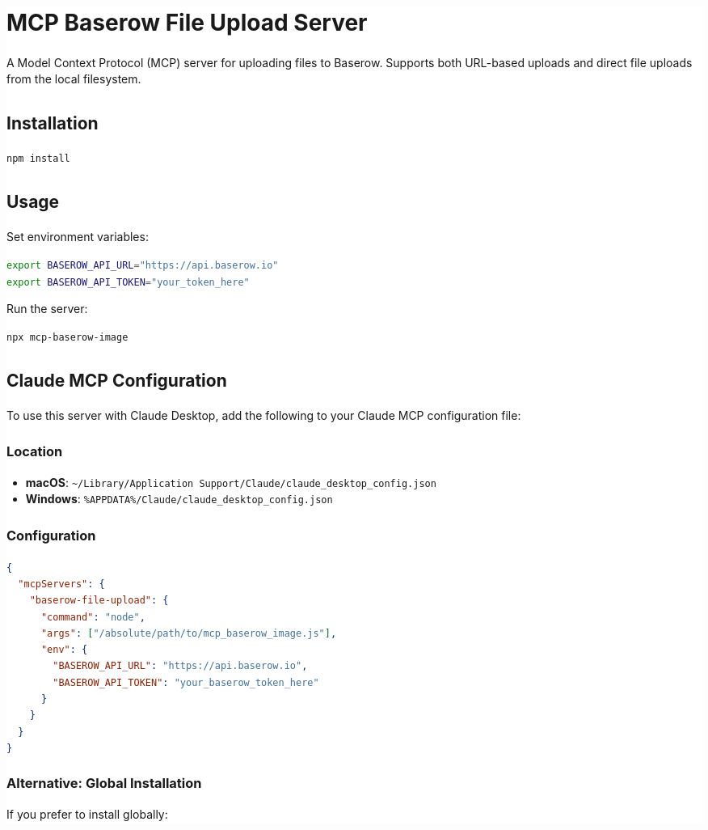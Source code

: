 # MCP Baserow File Upload Server

A Model Context Protocol (MCP) server for uploading files to Baserow. Supports both URL-based uploads and direct file uploads from the local filesystem.

## Installation

```bash
npm install
```

## Usage

Set environment variables:
```bash
export BASEROW_API_URL="https://api.baserow.io"
export BASEROW_API_TOKEN="your_token_here"
```

Run the server:
```bash
npx mcp-baserow-image
```

## Claude MCP Configuration

To use this server with Claude Desktop, add the following to your Claude MCP configuration file:

### Location
- **macOS**: `~/Library/Application Support/Claude/claude_desktop_config.json`
- **Windows**: `%APPDATA%/Claude/claude_desktop_config.json`

### Configuration
```json
{
  "mcpServers": {
    "baserow-file-upload": {
      "command": "node",
      "args": ["/absolute/path/to/mcp_baserow_image.js"],
      "env": {
        "BASEROW_API_URL": "https://api.baserow.io",
        "BASEROW_API_TOKEN": "your_baserow_token_here"
      }
    }
  }
}
```

### Alternative: Global Installation
If you prefer to install globally:
